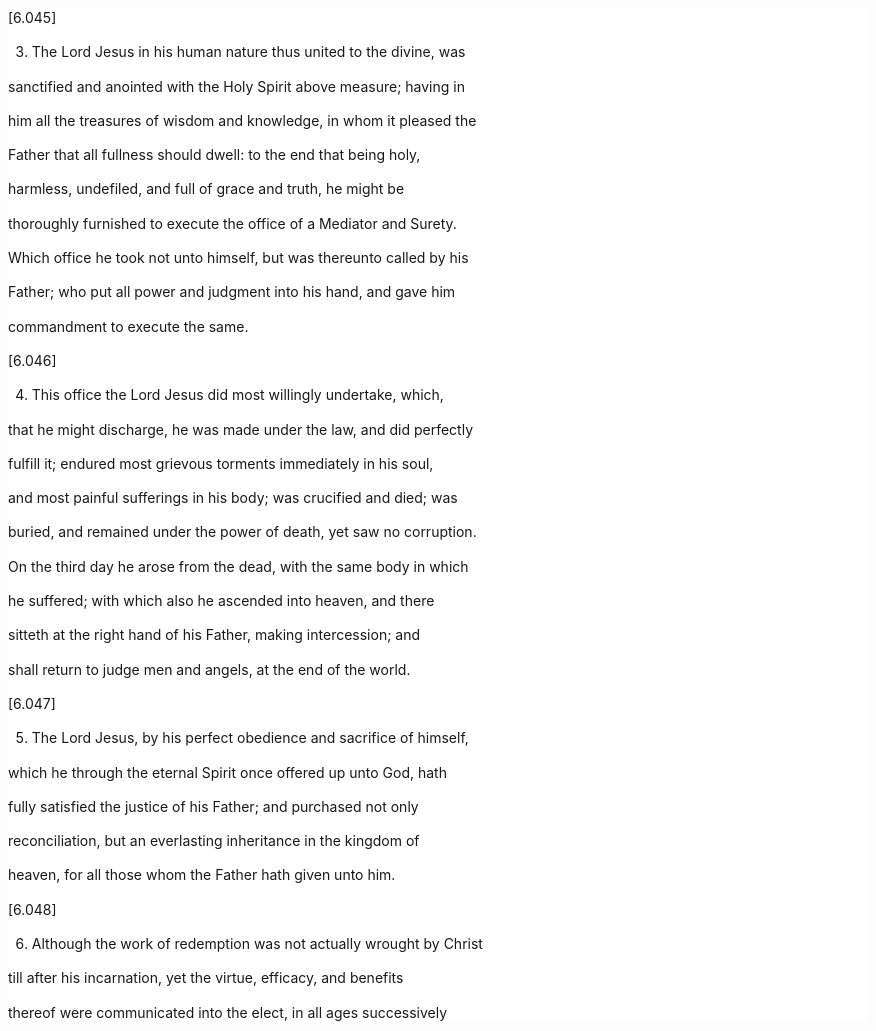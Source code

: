  
 
 [6.045]
 
 3. The Lord Jesus in his human nature thus united to the divine, was
 
 sanctified and anointed with the Holy Spirit above measure; having in
 
 him all the treasures of wisdom and knowledge, in whom it pleased the
 
 Father that all fullness should dwell: to the end that being holy,
 
 harmless, undefiled, and full of grace and truth, he might be
 
 thoroughly furnished to execute the office of a Mediator and Surety.
 
 Which office he took not unto himself, but was thereunto called by his
 
 Father; who put all power and judgment into his hand, and gave him
 
 commandment to execute the same.
 
 
 
 [6.046]
 
 4. This office the Lord Jesus did most willingly undertake, which,
 
 that he might discharge, he was made under the law, and did perfectly
 
 fulfill it; endured most grievous torments immediately in his soul,
 
 and most painful sufferings in his body; was crucified and died; was
 
 buried, and remained under the power of death, yet saw no corruption.
 
 On the third day he arose from the dead, with the same body in which
 
 he suffered; with which also he ascended into heaven, and there
 
 sitteth at the right hand of his Father, making intercession; and
 
 shall return to judge men and angels, at the end of the world.
 
 
 
 [6.047]
 
 5. The Lord Jesus, by his perfect obedience and sacrifice of himself,
 
 which he through the eternal Spirit once offered up unto God, hath
 
 fully satisfied the justice of his Father; and purchased not only
 
 reconciliation, but an everlasting inheritance in the kingdom of
 
 heaven, for all those whom the Father hath given unto him.
 
 
 
 [6.048]
 
 6. Although the work of redemption was not actually wrought by Christ
 
 till after his incarnation, yet the virtue, efficacy, and benefits
 
 thereof were communicated into the elect, in all ages successively
 
